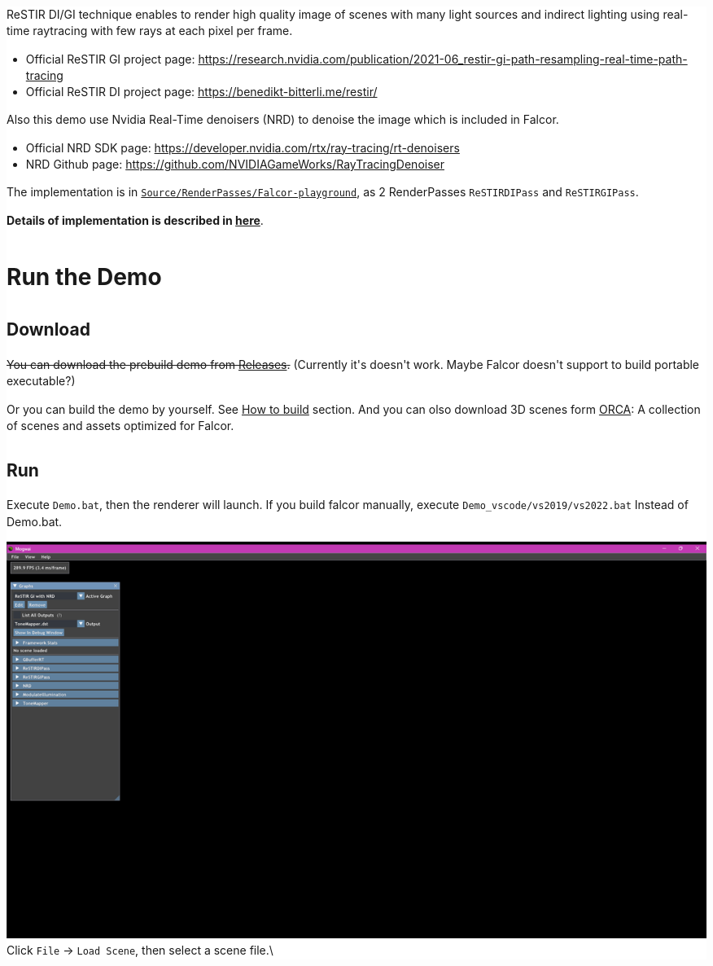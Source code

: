 ReSTIR DI/GI technique enables to render high quality image of scenes with many light sources and indirect lighting using real-time raytracing with few rays at each pixel per frame.
 - Official ReSTIR GI project page: https://research.nvidia.com/publication/2021-06_restir-gi-path-resampling-real-time-path-tracing
 - Official ReSTIR DI project page: https://benedikt-bitterli.me/restir/

Also this demo use Nvidia Real-Time denoisers (NRD) to denoise the image which is included in Falcor.
 - Official NRD SDK page: https://developer.nvidia.com/rtx/ray-tracing/rt-denoisers
 - NRD Github page: https://github.com/NVIDIAGameWorks/RayTracingDenoiser

The implementation is in [`Source/RenderPasses/Falcor-playground`](https://github.com/udemegane/Falcor-playground), as 2 RenderPasses `ReSTIRDIPass` and `ReSTIRGIPass`.



**Details of implementation is described in [here](#graphics-pipeline-overview)**.



# Run the Demo
## Download
~~You can download the prebuild demo from [Releases](https://github.com/udemegane/Falcor/releases/tag/v0.1.0-restir_gi_demo).~~ (Currently it's doesn't work. Maybe Falcor doesn't support to build portable executable?)

Or you can build the demo by yourself. See [How to build](#how-to-build) section.
And you can olso download 3D scenes form [ORCA](https://developer.nvidia.com/orca): A collection of scenes and assets optimized for Falcor.

## Run
Execute `Demo.bat`, then the renderer will launch.
If you build falcor manually, execute `Demo_vscode/vs2019/vs2022.bat` Instead of Demo.bat.

![](docs/images/2023-05-11-01-23-56.png)\
Click `File` -> `Load Scene`, then select a scene file.\